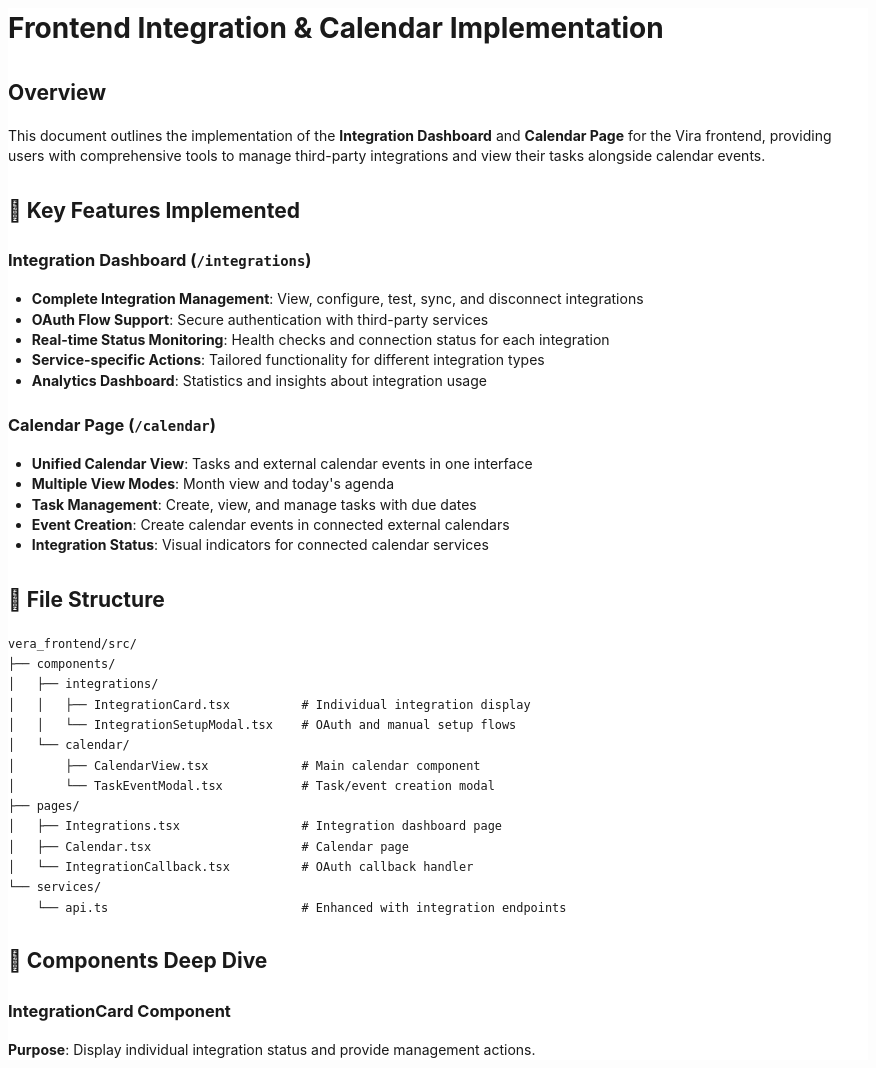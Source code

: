# Frontend Integration & Calendar Implementation

## Overview

This document outlines the implementation of the **Integration Dashboard** and **Calendar Page** for the Vira frontend, providing users with comprehensive tools to manage third-party integrations and view their tasks alongside calendar events.

## 🎯 Key Features Implemented

### Integration Dashboard (`/integrations`)
- **Complete Integration Management**: View, configure, test, sync, and disconnect integrations
- **OAuth Flow Support**: Secure authentication with third-party services
- **Real-time Status Monitoring**: Health checks and connection status for each integration
- **Service-specific Actions**: Tailored functionality for different integration types
- **Analytics Dashboard**: Statistics and insights about integration usage

### Calendar Page (`/calendar`)
- **Unified Calendar View**: Tasks and external calendar events in one interface
- **Multiple View Modes**: Month view and today's agenda
- **Task Management**: Create, view, and manage tasks with due dates
- **Event Creation**: Create calendar events in connected external calendars
- **Integration Status**: Visual indicators for connected calendar services

## 📁 File Structure

```
vera_frontend/src/
├── components/
│   ├── integrations/
│   │   ├── IntegrationCard.tsx          # Individual integration display
│   │   └── IntegrationSetupModal.tsx    # OAuth and manual setup flows
│   └── calendar/
│       ├── CalendarView.tsx             # Main calendar component
│       └── TaskEventModal.tsx           # Task/event creation modal
├── pages/
│   ├── Integrations.tsx                 # Integration dashboard page
│   ├── Calendar.tsx                     # Calendar page
│   └── IntegrationCallback.tsx          # OAuth callback handler
└── services/
    └── api.ts                           # Enhanced with integration endpoints
```

## 🔧 Components Deep Dive

### IntegrationCard Component

**Purpose**: Display individual integration status and provide management actions.
